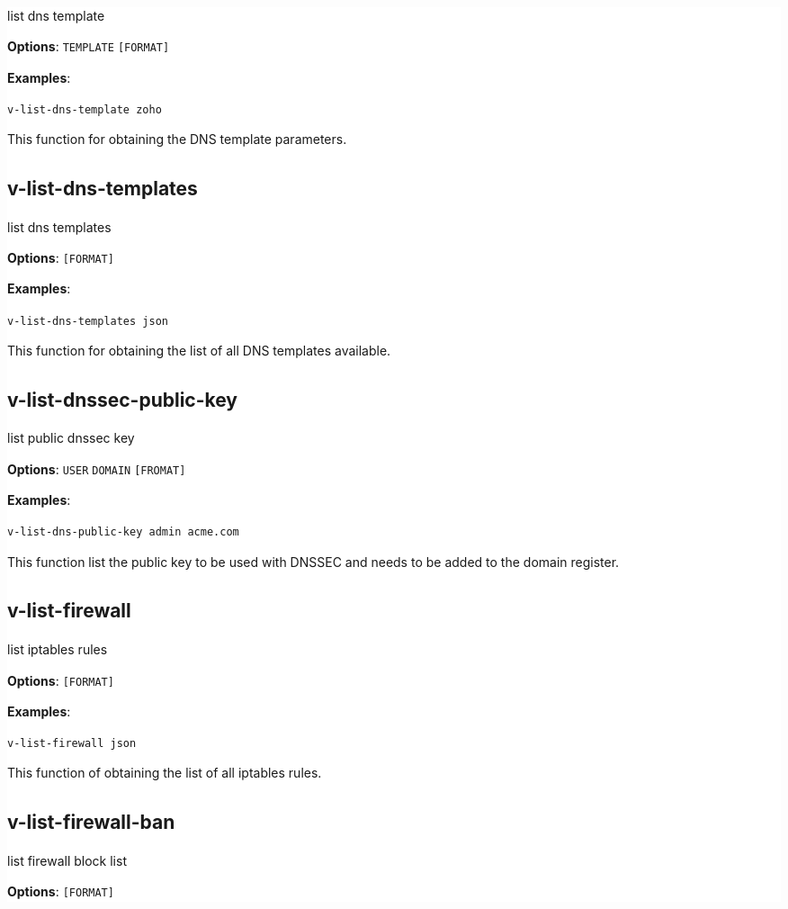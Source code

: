 list dns template

**Options**: `TEMPLATE` `[FORMAT]`

**Examples**:

```bash
v-list-dns-template zoho
```

This function for obtaining the DNS template parameters.

## v-list-dns-templates

list dns templates

**Options**: `[FORMAT]`

**Examples**:

```bash
v-list-dns-templates json
```

This function for obtaining the list of all DNS templates available.

## v-list-dnssec-public-key

list public dnssec key

**Options**: `USER` `DOMAIN` `[FROMAT]`

**Examples**:

```bash
v-list-dns-public-key admin acme.com
```

This function list the public key to be used with DNSSEC and needs to be added to the domain register.

## v-list-firewall

list iptables rules

**Options**: `[FORMAT]`

**Examples**:

```bash
v-list-firewall json
```

This function of obtaining the list of all iptables rules.

## v-list-firewall-ban

list firewall block list

**Options**: `[FORMAT]`
